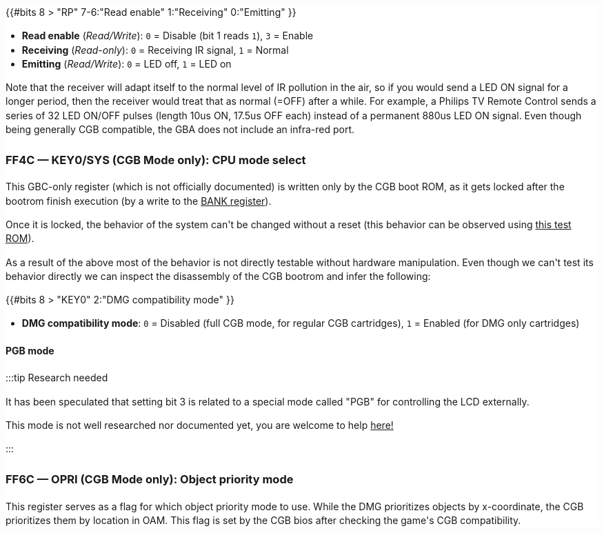 {{#bits 8 >
   "RP" 7-6:"Read enable" 1:"Receiving" 0:"Emitting"
}}

- **Read enable** (*Read/Write*): `0` = Disable (bit 1 reads `1`), `3` = Enable
- **Receiving** (*Read-only*): `0` = Receiving IR signal, `1` = Normal
- **Emitting** (*Read/Write*): `0` = LED off, `1` = LED on

Note that the receiver will adapt itself to the normal level of IR
pollution in the air, so if you would send a LED ON signal for a longer
period, then the receiver would treat that as normal (=OFF) after a
while. For example, a Philips TV Remote Control sends a series of 32 LED
ON/OFF pulses (length 10us ON, 17.5us OFF each) instead of a permanent
880us LED ON signal. Even though being generally CGB compatible, the GBA
does not include an infra-red port.

### FF4C — KEY0/SYS (CGB Mode only): CPU mode select

This GBC-only register (which is not officially documented) is written only by the CGB boot ROM,
as it gets locked after the bootrom finish execution (by a write to the [BANK register](<#Monochrome models (DMG0, DMG, MGB)>)).

Once it is locked, the behavior of the system can't be changed without a reset (this behavior can be observed using [this test ROM](https://github.com/alloncm/MagenTests?tab=readme-ov-file#key0-cpu-mode-register-lock-after-boot)).

As a result of the above most of the behavior is not directly testable without hardware manipulation.
Even though we can't test its behavior directly we can inspect the disassembly of the CGB bootrom and infer the following: 

{{#bits 8 >
   "KEY0" 2:"DMG compatibility mode"
}}

- **DMG compatibility mode**: `0` = Disabled (full CGB mode, for regular CGB cartridges), `1` = Enabled (for DMG only cartridges)

#### PGB mode

:::tip Research needed

It has been speculated that setting bit 3 is related to a special mode called "PGB" for controlling the LCD externally.

This mode is not well researched nor documented yet, you are welcome to help [here!](https://github.com/gbdev/pandocs/issues/581)

:::

### FF6C — OPRI (CGB Mode only): Object priority mode

This register serves as a flag for which object priority mode to use. While
the DMG prioritizes objects by x-coordinate, the CGB prioritizes them by
location in OAM. This flag is set by the CGB bios after checking the game's CGB compatibility.
